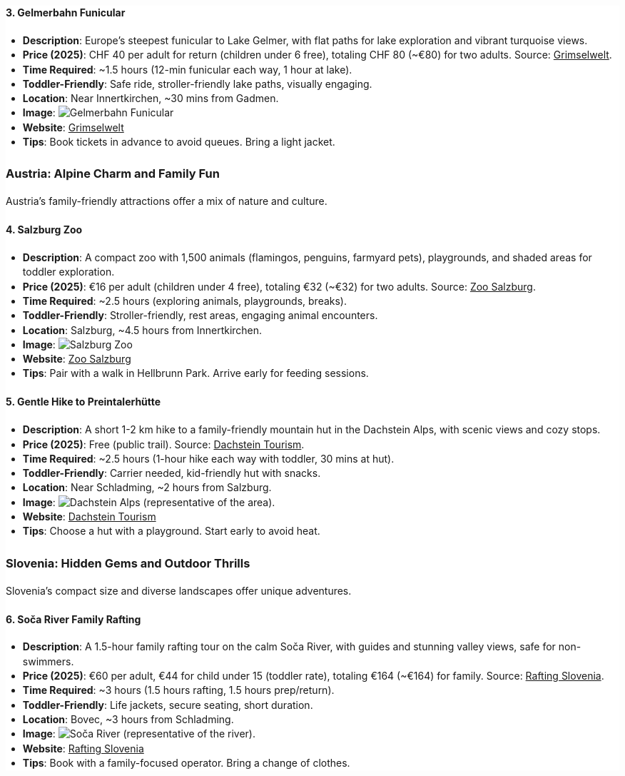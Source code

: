 #### 3. Gelmerbahn Funicular
- **Description**: Europe’s steepest funicular to Lake Gelmer, with flat paths for lake exploration and vibrant turquoise views.
- **Price (2025)**: CHF 40 per adult for return (children under 6 free), totaling CHF 80 (~€80) for two adults. Source: [Grimselwelt](https://www.grimselwelt.ch/en/railways/gelmerbahn/).
- **Time Required**: ~1.5 hours (12-min funicular each way, 1 hour at lake).
- **Toddler-Friendly**: Safe ride, stroller-friendly lake paths, visually engaging.
- **Location**: Near Innertkirchen, ~30 mins from Gadmen.
- **Image**: ![Gelmerbahn Funicular](https://upload.wikimedia.org/wikipedia/commons/thumb/8/8b/Gelmerbahn_Di_Renzo.jpg/800px-Gelmerbahn_Di_Renzo.jpg)
- **Website**: [Grimselwelt](https://www.grimselwelt.ch/en/railways/gelmerbahn/)
- **Tips**: Book tickets in advance to avoid queues. Bring a light jacket.

### Austria: Alpine Charm and Family Fun
Austria’s family-friendly attractions offer a mix of nature and culture.

#### 4. Salzburg Zoo
- **Description**: A compact zoo with 1,500 animals (flamingos, penguins, farmyard pets), playgrounds, and shaded areas for toddler exploration.
- **Price (2025)**: €16 per adult (children under 4 free), totaling €32 (~€32) for two adults. Source: [Zoo Salzburg](https://www.salzburg-zoo.at/en/).
- **Time Required**: ~2.5 hours (exploring animals, playgrounds, breaks).
- **Toddler-Friendly**: Stroller-friendly, rest areas, engaging animal encounters.
- **Location**: Salzburg, ~4.5 hours from Innertkirchen.
- **Image**: ![Salzburg Zoo](https://upload.wikimedia.org/wikipedia/commons/thumb/3/3d/Zoo_Salzburg_2014_Eingang.jpg/800px-Zoo_Salzburg_2014_Eingang.jpg)
- **Website**: [Zoo Salzburg](https://www.salzburg-zoo.at/en/)
- **Tips**: Pair with a walk in Hellbrunn Park. Arrive early for feeding sessions.

#### 5. Gentle Hike to Preintalerhütte
- **Description**: A short 1-2 km hike to a family-friendly mountain hut in the Dachstein Alps, with scenic views and cozy stops.
- **Price (2025)**: Free (public trail). Source: [Dachstein Tourism](https://www.dachstein-salzkammergut.at/en/).
- **Time Required**: ~2.5 hours (1-hour hike each way with toddler, 30 mins at hut).
- **Toddler-Friendly**: Carrier needed, kid-friendly hut with snacks.
- **Location**: Near Schladming, ~2 hours from Salzburg.
- **Image**: ![Dachstein Alps](https://upload.wikimedia.org/wikipedia/commons/thumb/2/2a/Dachstein_Alps.jpg/800px-Dachstein_Alps.jpg) (representative of the area).
- **Website**: [Dachstein Tourism](https://www.dachstein-salzkammergut.at/en/summer/hiking/hiking-tours/preintalerhuette.html)
- **Tips**: Choose a hut with a playground. Start early to avoid heat.

### Slovenia: Hidden Gems and Outdoor Thrills
Slovenia’s compact size and diverse landscapes offer unique adventures.

#### 6. Soča River Family Rafting
- **Description**: A 1.5-hour family rafting tour on the calm Soča River, with guides and stunning valley views, safe for non-swimmers.
- **Price (2025)**: €60 per adult, €44 for child under 15 (toddler rate), totaling €164 (~€164) for family. Source: [Rafting Slovenia](https://www.raftingslovenia.si/en/rafting-tours/family-rafting).
- **Time Required**: ~3 hours (1.5 hours rafting, 1.5 hours prep/return).
- **Toddler-Friendly**: Life jackets, secure seating, short duration.
- **Location**: Bovec, ~3 hours from Schladming.
- **Image**: ![Soča River](https://upload.wikimedia.org/wikipedia/commons/thumb/8/8f/So%C4%8Da_River_Slovenia.jpg/800px-So%C4%8Da_River_Slovenia.jpg) (representative of the river).
- **Website**: [Rafting Slovenia](https://www.raftingslovenia.si/en/rafting-tours/family-rafting)
- **Tips**: Book with a family-focused operator. Bring a change of clothes.

